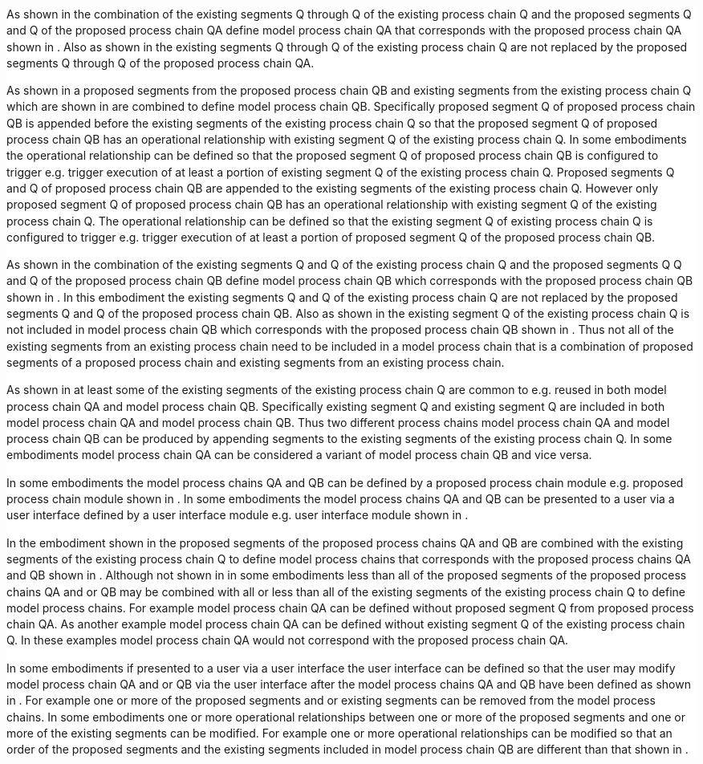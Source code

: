 As shown in the combination of the existing segments Q through Q of the existing process chain Q and the proposed segments Q and Q of the proposed process chain QA define model process chain QA that corresponds with the proposed process chain QA shown in . Also as shown in the existing segments Q through Q of the existing process chain Q are not replaced by the proposed segments Q through Q of the proposed process chain QA.

As shown in a proposed segments from the proposed process chain QB and existing segments from the existing process chain Q which are shown in are combined to define model process chain QB. Specifically proposed segment Q of proposed process chain QB is appended before the existing segments of the existing process chain Q so that the proposed segment Q of proposed process chain QB has an operational relationship with existing segment Q of the existing process chain Q. In some embodiments the operational relationship can be defined so that the proposed segment Q of proposed process chain QB is configured to trigger e.g. trigger execution of at least a portion of existing segment Q of the existing process chain Q. Proposed segments Q and Q of proposed process chain QB are appended to the existing segments of the existing process chain Q. However only proposed segment Q of proposed process chain QB has an operational relationship with existing segment Q of the existing process chain Q. The operational relationship can be defined so that the existing segment Q of existing process chain Q is configured to trigger e.g. trigger execution of at least a portion of proposed segment Q of the proposed process chain QB.

As shown in the combination of the existing segments Q and Q of the existing process chain Q and the proposed segments Q Q and Q of the proposed process chain QB define model process chain QB which corresponds with the proposed process chain QB shown in . In this embodiment the existing segments Q and Q of the existing process chain Q are not replaced by the proposed segments Q and Q of the proposed process chain QB. Also as shown in the existing segment Q of the existing process chain Q is not included in model process chain QB which corresponds with the proposed process chain QB shown in . Thus not all of the existing segments from an existing process chain need to be included in a model process chain that is a combination of proposed segments of a proposed process chain and existing segments from an existing process chain.

As shown in at least some of the existing segments of the existing process chain Q are common to e.g. reused in both model process chain QA and model process chain QB. Specifically existing segment Q and existing segment Q are included in both model process chain QA and model process chain QB. Thus two different process chains model process chain QA and model process chain QB can be produced by appending segments to the existing segments of the existing process chain Q. In some embodiments model process chain QA can be considered a variant of model process chain QB and vice versa.

In some embodiments the model process chains QA and QB can be defined by a proposed process chain module e.g. proposed process chain module shown in . In some embodiments the model process chains QA and QB can be presented to a user via a user interface defined by a user interface module e.g. user interface module shown in .

In the embodiment shown in the proposed segments of the proposed process chains QA and QB are combined with the existing segments of the existing process chain Q to define model process chains that corresponds with the proposed process chains QA and QB shown in . Although not shown in in some embodiments less than all of the proposed segments of the proposed process chains QA and or QB may be combined with all or less than all of the existing segments of the existing process chain Q to define model process chains. For example model process chain QA can be defined without proposed segment Q from proposed process chain QA. As another example model process chain QA can be defined without existing segment Q of the existing process chain Q. In these examples model process chain QA would not correspond with the proposed process chain QA.

In some embodiments if presented to a user via a user interface the user interface can be defined so that the user may modify model process chain QA and or QB via the user interface after the model process chains QA and QB have been defined as shown in . For example one or more of the proposed segments and or existing segments can be removed from the model process chains. In some embodiments one or more operational relationships between one or more of the proposed segments and one or more of the existing segments can be modified. For example one or more operational relationships can be modified so that an order of the proposed segments and the existing segments included in model process chain QB are different than that shown in .
